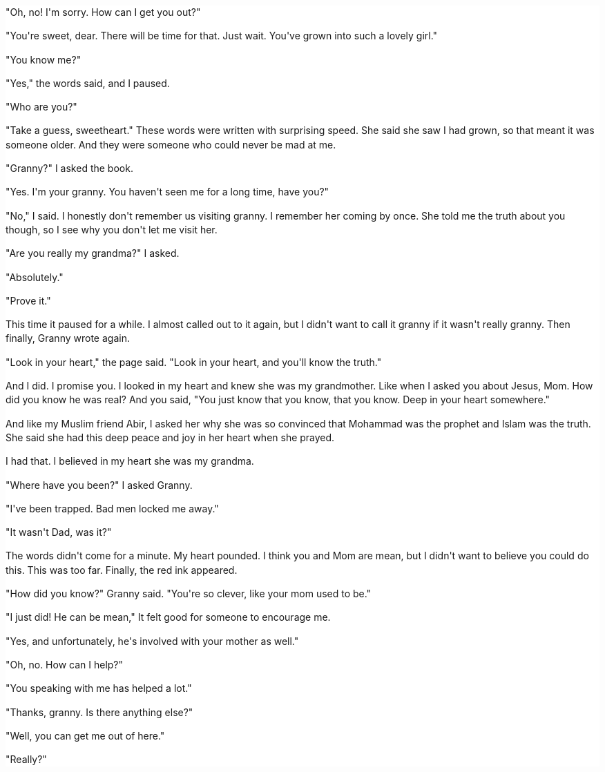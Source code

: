 "Oh, no! I'm sorry. How can I get you out?" 

"You're sweet, dear. There will be time for that. Just wait. You've grown into such a lovely girl."

"You know me?"

"Yes," the words said, and I paused. 

"Who are you?"

"Take a guess, sweetheart." These words were written with surprising speed. She said she saw I had grown, so that meant it was someone older. And they were someone who could never be mad at me.

"Granny?" I asked the book.

"Yes. I'm your granny. You haven't seen me for a long time, have you?" 

"No," I said. I honestly don't remember us visiting granny. I remember her coming by once. She told me the truth about you though, so I see why you don't let me visit her. 

"Are you really my grandma?" I asked.

"Absolutely."

"Prove it."

This time it paused for a while. I almost called out to it again, but I didn't want to call it granny if it wasn't really granny. Then finally, Granny wrote again.

"Look in your heart," the page said. "Look in your heart, and you'll know the truth." 

And I did. I promise you. I looked in my heart and knew she was my grandmother. Like when I asked you about Jesus, Mom. How did you know he was real? And you said, "You just know that you know, that you know. Deep in your heart somewhere."

And like my Muslim friend Abir, I asked her why she was so convinced that Mohammad was the prophet and Islam was the truth. She said she had this deep peace and joy in her heart when she prayed.

I had that. I believed in my heart she was my grandma.

"Where have you been?" I asked Granny.

"I've been trapped. Bad men locked me away."

"It wasn't Dad, was it?" 

The words didn't come for a minute. My heart pounded. I think you and Mom are mean, but I didn't want to believe you could do this. This was too far. Finally, the red ink appeared.

"How did you know?" Granny said. "You're so clever, like your mom used to be." 

"I just did! He can be mean," It felt good for someone to encourage me. 

"Yes, and unfortunately, he's involved with your mother as well." 

"Oh, no. How can I help?"

"You speaking with me has helped a lot."

"Thanks, granny. Is there anything else?"

"Well, you can get me out of here."

"Really?"
